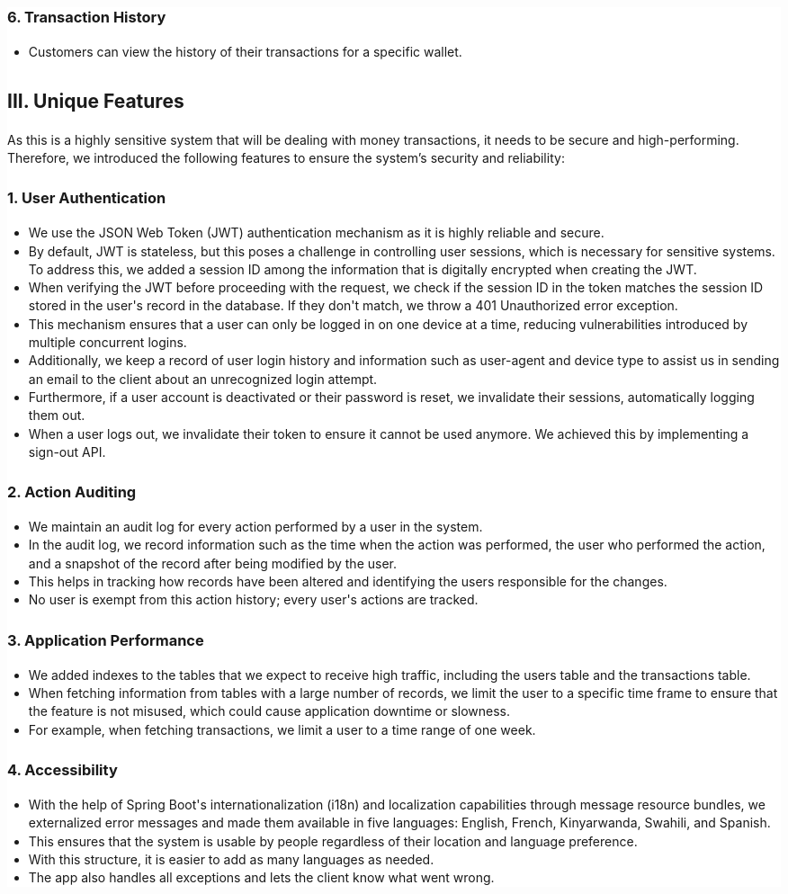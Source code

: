 ### 6. Transaction History

- Customers can view the history of their transactions for a specific wallet.

## III. Unique Features

As this is a highly sensitive system that will be dealing with money transactions, it needs to be secure and high-performing. Therefore, we introduced the following features to ensure the system’s security and reliability:

### 1. User Authentication

   - We use the JSON Web Token (JWT) authentication mechanism as it is highly reliable and secure.
   - By default, JWT is stateless, but this poses a challenge in controlling user sessions, which is necessary for sensitive systems. To address this, we added a session ID among the information that is digitally encrypted when creating the JWT.
   - When verifying the JWT before proceeding with the request, we check if the session ID in the token matches the session ID stored in the user's record in the database. If they don't match, we throw a 401 Unauthorized error exception.
   - This mechanism ensures that a user can only be logged in on one device at a time, reducing vulnerabilities introduced by multiple concurrent logins.
   - Additionally, we keep a record of user login history and information such as user-agent and device type to assist us in sending an email to the client about an unrecognized login attempt.
   - Furthermore, if a user account is deactivated or their password is reset, we invalidate their sessions, automatically logging them out.
   - When a user logs out, we invalidate their token to ensure it cannot be used anymore. We achieved this by implementing a sign-out API.

### 2. Action Auditing

   - We maintain an audit log for every action performed by a user in the system.
   - In the audit log, we record information such as the time when the action was performed, the user who performed the action, and a snapshot of the record after being modified by the user.
   - This helps in tracking how records have been altered and identifying the users responsible for the changes.
   - No user is exempt from this action history; every user's actions are tracked.

### 3. Application Performance

   - We added indexes to the tables that we expect to receive high traffic, including the users table and the transactions table.
   - When fetching information from tables with a large number of records, we limit the user to a specific time frame to ensure that the feature is not misused, which could cause application downtime or slowness.
   - For example, when fetching transactions, we limit a user to a time range of one week.

### 4. Accessibility
   - With the help of Spring Boot's internationalization (i18n) and localization capabilities through message resource bundles, we externalized error messages and made them available in five languages: English, French, Kinyarwanda, Swahili, and Spanish.
   - This ensures that the system is usable by people regardless of their location and language preference.
   - With this structure, it is easier to add as many languages as needed.
   - The app also handles all exceptions and lets the client know what went wrong.
